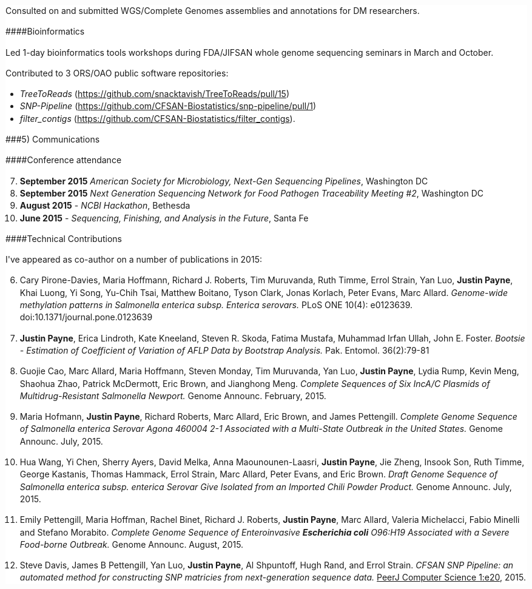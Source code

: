 Consulted on and submitted WGS/Complete Genomes assemblies and annotations for DM researchers.

####Bioinformatics

Led 1-day bioinformatics tools workshops during FDA/JIFSAN whole genome sequencing seminars in March and October.
	
Contributed to 3 ORS/OAO public software repositories: 
* *TreeToReads* (https://github.com/snacktavish/TreeToReads/pull/15)
* *SNP-Pipeline* (https://github.com/CFSAN-Biostatistics/snp-pipeline/pull/1)
* *filter_contigs* (https://github.com/CFSAN-Biostatistics/filter_contigs).
	

###5) Communications

####Conference attendance

7. **September 2015** *American Society for Microbiology, Next-Gen Sequencing Pipelines*, Washington DC
6. **September 2015** *Next Generation Sequencing Network for Food Pathogen Traceability Meeting #2*, Washington DC
5. **August 2015** - *NCBI Hackathon*, Bethesda
4. **June 2015** - *Sequencing, Finishing, and Analysis in the Future*, Santa Fe

####Technical Contributions

I've appeared as co-author on a number of publications in 2015:

6. Cary Pirone-Davies, Maria Hoffmann, Richard J. Roberts, Tim Muruvanda, Ruth Timme, Errol Strain, Yan Luo, **Justin Payne**, Khai Luong, Yi Song, Yu-Chih Tsai, Matthew Boitano, Tyson Clark, Jonas Korlach, Peter Evans, Marc Allard. *Genome-wide methylation patterns in Salmonella enterica subsp. Enterica serovars.* PLoS ONE 10(4): e0123639. doi:10.1371/journal.pone.0123639

8. **Justin Payne**, Erica Lindroth, Kate Kneeland, Steven R. Skoda, Fatima Mustafa, Muhammad Irfan Ullah, John E. Foster. *Bootsie - Estimation of Coefficient of Variation of AFLP Data by Bootstrap Analysis.* Pak. Entomol. 36(2):79-81

7. Guojie Cao, Marc Allard, Maria Hoffmann, Steven Monday, Tim Muruvanda, Yan Luo, **Justin Payne**, Lydia Rump, Kevin Meng, Shaohua Zhao, Patrick McDermott, Eric Brown, and Jianghong Meng. *Complete Sequences of Six IncA/C Plasmids of Multidrug-Resistant Salmonella Newport.* Genome Announc. February, 2015.

9. Maria Hofmann, **Justin Payne**, Richard Roberts, Marc Allard, Eric Brown, and James Pettengill. *Complete Genome Sequence of Salmonella enterica Serovar Agona 460004 2-1  Associated with a Multi-State Outbreak in the United States.* Genome Announc. July, 2015.

10. Hua Wang, Yi Chen, Sherry Ayers, David Melka, Anna Maounounen-Laasri, **Justin Payne**, Jie Zheng, Insook Son, Ruth Timme, George Kastanis, Thomas Hammack, Errol Strain, Marc Allard, Peter Evans, and Eric Brown. *Draft Genome Sequence of Salmonella enterica subsp. enterica Serovar Give Isolated from an Imported Chili Powder Product.* Genome Announc. July, 2015.

11. Emily Pettengill, Maria Hoffman, Rachel Binet, Richard J. Roberts, **Justin Payne**, Marc Allard, Valeria Michelacci, Fabio Minelli and Stefano Morabito. *Complete Genome Sequence of Enteroinvasive **Escherichia coli** O96:H19 Associated with a Severe Food-borne Outbreak.* Genome Announc. August, 2015.

12. Steve Davis, James B Pettengill, Yan Luo, **Justin Payne**, Al Shpuntoff, Hugh Rand, and Errol Strain. *CFSAN SNP Pipeline: an automated method for constructing SNP matricies from next-generation sequence data.* [PeerJ Computer Science 1:e20](https://dx.doi.org/10.7717/peerj-cs.20), 2015.
